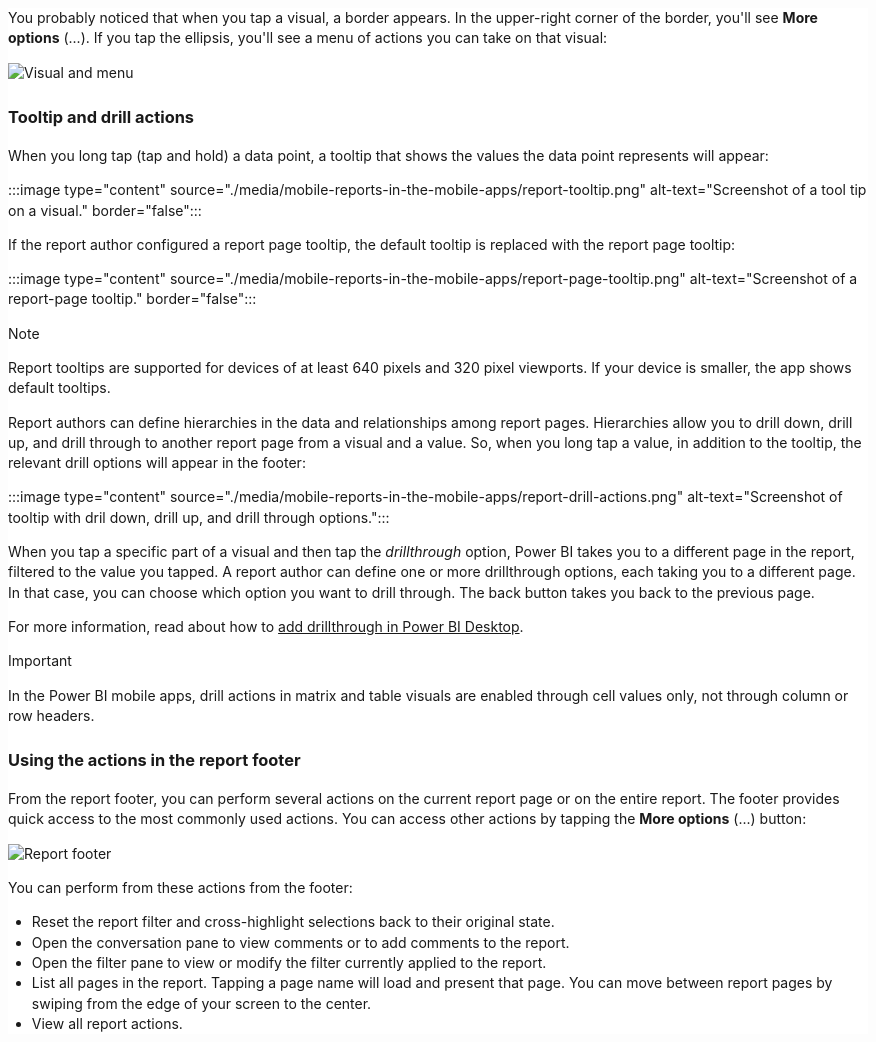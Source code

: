 You probably noticed that when you tap a visual, a border appears. In the upper-right corner of the border, you'll see **More options** (...). If you tap the ellipsis, you'll see a menu of actions you can take on that visual:

![Visual and menu](./media/mobile-reports-in-the-mobile-apps/report-visual-menu.png)

### Tooltip and drill actions
When you long tap (tap and hold) a data point, a tooltip that shows the values the data point represents will appear:

:::image type="content" source="./media/mobile-reports-in-the-mobile-apps/report-tooltip.png" alt-text="Screenshot of a tool tip on a visual." border="false":::

If the report author configured a report page tooltip, the default tooltip is replaced with the report page tooltip:

:::image type="content" source="./media/mobile-reports-in-the-mobile-apps/report-page-tooltip.png" alt-text="Screenshot of a report-page tooltip." border="false":::

> [!NOTE]
> Report tooltips are supported for devices of at least 640 pixels and 320 pixel viewports. If your device is smaller, the app shows default tooltips.

Report authors can define hierarchies in the data and relationships among report pages. Hierarchies allow you to drill down, drill up, and drill through to another report page from a visual and a value. So, when you long tap a value, in addition to the tooltip, the relevant drill options will appear in the footer:

:::image type="content" source="./media/mobile-reports-in-the-mobile-apps/report-drill-actions.png" alt-text="Screenshot of tooltip with dril down, drill up, and drill through options.":::

When you tap a specific part of a visual and then tap the *drillthrough* option, Power BI takes you to a different page in the report, filtered to the value you tapped. A report author can define one or more drillthrough options, each taking you to a different page. In that case, you can choose which option you want to drill through. The back button takes you back to the previous page.

For more information, read about how to [add drillthrough in Power BI Desktop](../../create-reports/desktop-drillthrough.md).
   
   > [!IMPORTANT]
   > In the Power BI mobile apps, drill actions in matrix and table visuals are enabled through cell values only, not through column or row headers.
   
   
   
### Using the actions in the report footer
From the report footer, you can perform several actions on the current report page or on the entire report. The footer provides quick access to the most commonly used actions. You can access other actions by tapping the **More options** (...) button:

![Report footer](./media/mobile-reports-in-the-mobile-apps/report-footer.png)

You can perform from these actions from the footer:
* Reset the report filter and cross-highlight selections back to their original state.
* Open the conversation pane to view comments or to add comments to the report.
* Open the filter pane to view or modify the filter currently applied to the report.
* List all pages in the report. Tapping a page name will load and present that page.
You can move between report pages by swiping from the edge of your screen to the center.
* View all report actions.
